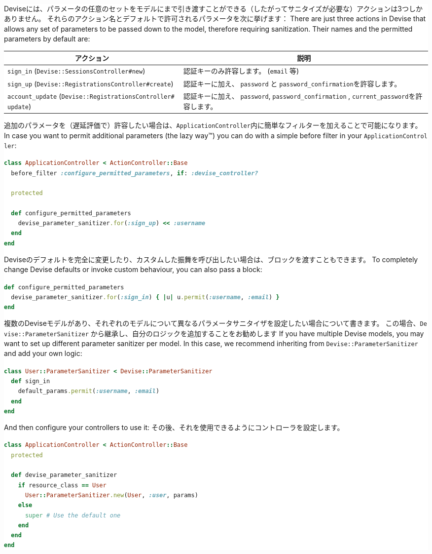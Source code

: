 
Deviseには、パラメータの任意のセットをモデルにまで引き渡すことができる（したがってサニタイズが必要な）アクションは3つしかありません。
それらのアクション名とデフォルトで許可されるパラメータを次に挙げます：
There are just three actions in Devise that allows any set of parameters to be passed down to the model, therefore requiring sanitization. Their names and the permitted parameters by default are:

| アクション | 説明 |  
| ---------- | --- |  
| `sign_in` (`Devise::SessionsController#new`) | 認証キーのみ許容します。 (`email` 等) |  
| `sign_up` (`Devise::RegistrationsController#create`) | 認証キーに加え、 `password` と `password_confirmation`を許容します。 |  
| `account_update` (`Devise::RegistrationsController#update`) | 認証キーに加え、 `password`, `password_confirmation` , `current_password`を許容します。 |  

追加のパラメータを（遅延評価で）許容したい場合は、`ApplicationController`内に簡単なフィルターを加えることで可能になります。
In case you want to permit additional parameters (the lazy way™) you can do with a simple before filter in your `ApplicationController`:

```ruby
class ApplicationController < ActionController::Base
  before_filter :configure_permitted_parameters, if: :devise_controller?

  protected

  def configure_permitted_parameters
    devise_parameter_sanitizer.for(:sign_up) << :username
  end
end
```

Deviseのデフォルトを完全に変更したり、カスタムした振舞を呼び出したい場合は、ブロックを渡すこともできます。
To completely change Devise defaults or invoke custom behaviour, you can also pass a block:

```ruby
def configure_permitted_parameters
  devise_parameter_sanitizer.for(:sign_in) { |u| u.permit(:username, :email) }
end
```
複数のDeviseモデルがあり、それぞれのモデルについて異なるパラメータサニタイザを設定したい場合について書きます。
この場合、`Devise::ParameterSanitizer` から継承し、自分のロジックを追加することをお勧めします
If you have multiple Devise models, you may want to set up different parameter sanitizer per model. In this case, we recommend inheriting from `Devise::ParameterSanitizer` and add your own logic:

```ruby
class User::ParameterSanitizer < Devise::ParameterSanitizer
  def sign_in
    default_params.permit(:username, :email)
  end
end
```

And then configure your controllers to use it:
その後、それを使用できるようにコントローラを設定します。

```ruby
class ApplicationController < ActionController::Base
  protected

  def devise_parameter_sanitizer
    if resource_class == User
      User::ParameterSanitizer.new(User, :user, params)
    else
      super # Use the default one
    end
  end
end
```
